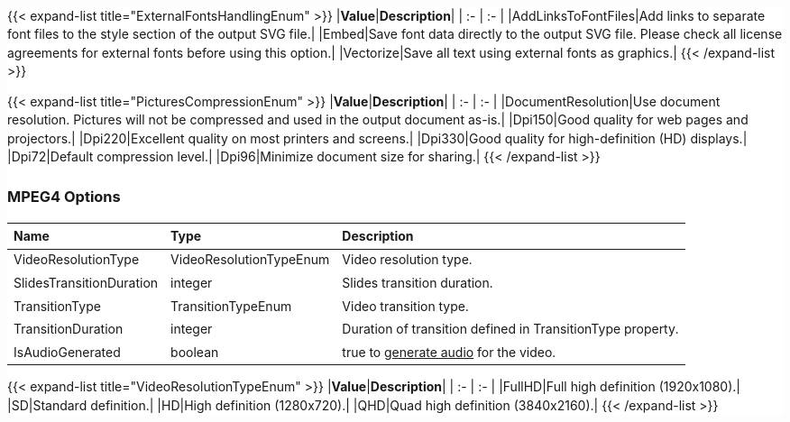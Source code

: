 {{< expand-list title="ExternalFontsHandlingEnum" >}}
|**Value**|**Description**|
| :- | :- |
|AddLinksToFontFiles|Add links to separate font files to the style section of the output SVG file.|
|Embed|Save font data directly to the output SVG file. Please check all license agreements for external fonts before using this option.|
|Vectorize|Save all text using external fonts as graphics.|
{{< /expand-list >}}

{{< expand-list title="PicturesCompressionEnum" >}}
|**Value**|**Description**|
| :- | :- |
|DocumentResolution|Use document resolution. Pictures will not be compressed and used in the output document as-is.|
|Dpi150|Good quality for web pages and projectors.|
|Dpi220|Excellent quality on most printers and screens.|
|Dpi330|Good quality for high-definition (HD) displays.|
|Dpi72|Default compression level.|
|Dpi96|Minimize document size for sharing.|
{{< /expand-list >}}

### **MPEG4 Options**

|**Name**|**Type**|**Description**|
| :- | :- | :- |
|VideoResolutionType|VideoResolutionTypeEnum|Video resolution type.|
|SlidesTransitionDuration|integer|Slides transition duration.|
|TransitionType|TransitionTypeEnum|Video transition type.|
|TransitionDuration|integer|Duration of transition defined in TransitionType property.|
|IsAudioGenerated|boolean|true to [generate audio](/slides/convert-presentation-to-video-with-audio) for the video.|

{{< expand-list title="VideoResolutionTypeEnum" >}}
|**Value**|**Description**|
| :- | :- |
|FullHD|Full high definition (1920x1080).|
|SD|Standard definition.|
|HD|High definition (1280x720).|
|QHD|Quad high definition (3840x2160).|
{{< /expand-list >}}
